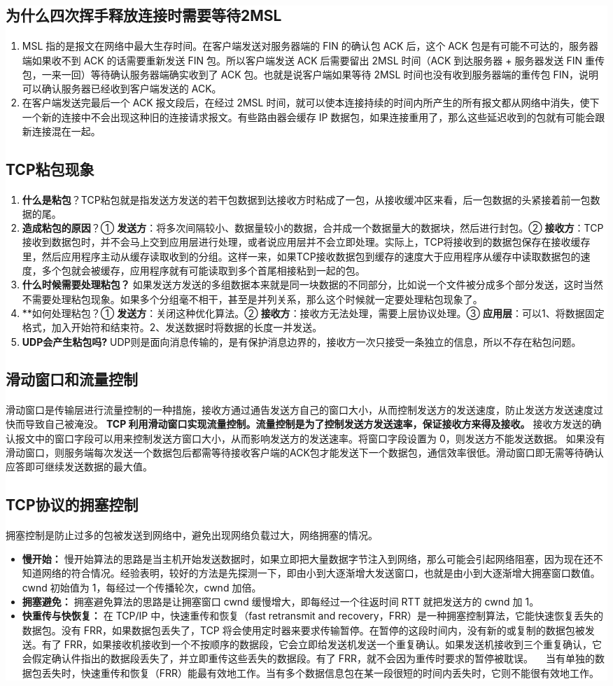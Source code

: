 ## 为什么四次挥手释放连接时需要等待2MSL

1. MSL 指的是报文在网络中最大生存时间。在客户端发送对服务器端的 FIN 的确认包 ACK 后，这个 ACK 包是有可能不可达的，服务器端如果收不到 ACK 的话需要重新发送 FIN 包。所以客户端发送 ACK 后需要留出 2MSL 时间（ACK 到达服务器 + 服务器发送 FIN 重传包，一来一回）等待确认服务器端确实收到了 ACK 包。也就是说客户端如果等待 2MSL 时间也没有收到服务器端的重传包 FIN，说明可以确认服务器已经收到客户端发送的 ACK。
2. 在客户端发送完最后一个 ACK 报文段后，在经过 2MSL 时间，就可以使本连接持续的时间内所产生的所有报文都从网络中消失，使下一个新的连接中不会出现这种旧的连接请求报文。有些路由器会缓存 IP 数据包，如果连接重用了，那么这些延迟收到的包就有可能会跟新连接混在一起。

## TCP粘包现象 

1. **什么是粘包**？TCP粘包就是指发送方发送的若干包数据到达接收方时粘成了一包，从接收缓冲区来看，后一包数据的头紧接着前一包数据的尾。
2. **造成粘包的原因**？① **发送方**：将多次间隔较小、数据量较小的数据，合并成一个数据量大的数据块，然后进行封包。② **接收方**：TCP接收到数据包时，并不会马上交到应用层进行处理，或者说应用层并不会立即处理。实际上，TCP将接收到的数据包保存在接收缓存里，然后应用程序主动从缓存读取收到的分组。这样一来，如果TCP接收数据包到缓存的速度大于应用程序从缓存中读取数据包的速度，多个包就会被缓存，应用程序就有可能读取到多个首尾相接粘到一起的包。
3. **什么时候需要处理粘包？** 如果发送方发送的多组数据本来就是同一块数据的不同部分，比如说一个文件被分成多个部分发送，这时当然不需要处理粘包现象。如果多个分组毫不相干，甚至是并列关系，那么这个时候就一定要处理粘包现象了。
5. **如何处理粘包？① **发送方**：关闭这种优化算法。② **接收方**：接收方无法处理，需要上层协议处理。③ **应用层**：可以1、将数据固定格式，加入开始符和结束符。2、发送数据时将数据的长度一并发送。
6. **UDP会产生粘包吗?**  UDP则是面向消息传输的，是有保护消息边界的，接收方一次只接受一条独立的信息，所以不存在粘包问题。

## 滑动窗口和流量控制

滑动窗口是传输层进行流量控制的一种措施，接收方通过通告发送方自己的窗口大小，从而控制发送方的发送速度，防止发送方发送速度过快而导致自己被淹没。 
**TCP 利用滑动窗口实现流量控制。流量控制是为了控制发送方发送速率，保证接收方来得及接收。** 接收方发送的确认报文中的窗口字段可以用来控制发送方窗口大小，从而影响发送方的发送速率。将窗口字段设置为 0，则发送方不能发送数据。
如果没有滑动窗口，则服务端每次发送一个数据包后都需等待接收客户端的ACK包才能发送下一个数据包，通信效率很低。滑动窗口即无需等待确认应答即可继续发送数据的最大值。



## TCP协议的拥塞控制 

拥塞控制是防止过多的包被发送到网络中，避免出现网络负载过大，网络拥塞的情况。

-   **慢开始：** 慢开始算法的思路是当主机开始发送数据时，如果立即把大量数据字节注入到网络，那么可能会引起网络阻塞，因为现在还不知道网络的符合情况。经验表明，较好的方法是先探测一下，即由小到大逐渐增大发送窗口，也就是由小到大逐渐增大拥塞窗口数值。cwnd 初始值为 1，每经过一个传播轮次，cwnd 加倍。
-   **拥塞避免：** 拥塞避免算法的思路是让拥塞窗口 cwnd 缓慢增大，即每经过一个往返时间 RTT 就把发送方的 cwnd 加 1。
-   **快重传与快恢复：** 在 TCP/IP 中，快速重传和恢复（fast retransmit and recovery，FRR）是一种拥塞控制算法，它能快速恢复丢失的数据包。没有 FRR，如果数据包丢失了，TCP 将会使用定时器来要求传输暂停。在暂停的这段时间内，没有新的或复制的数据包被发送。有了 FRR，如果接收机接收到一个不按顺序的数据段，它会立即给发送机发送一个重复确认。如果发送机接收到三个重复确认，它会假定确认件指出的数据段丢失了，并立即重传这些丢失的数据段。有了 FRR，就不会因为重传时要求的暂停被耽误。 　当有单独的数据包丢失时，快速重传和恢复（FRR）能最有效地工作。当有多个数据信息包在某一段很短的时间内丢失时，它则不能很有效地工作。

